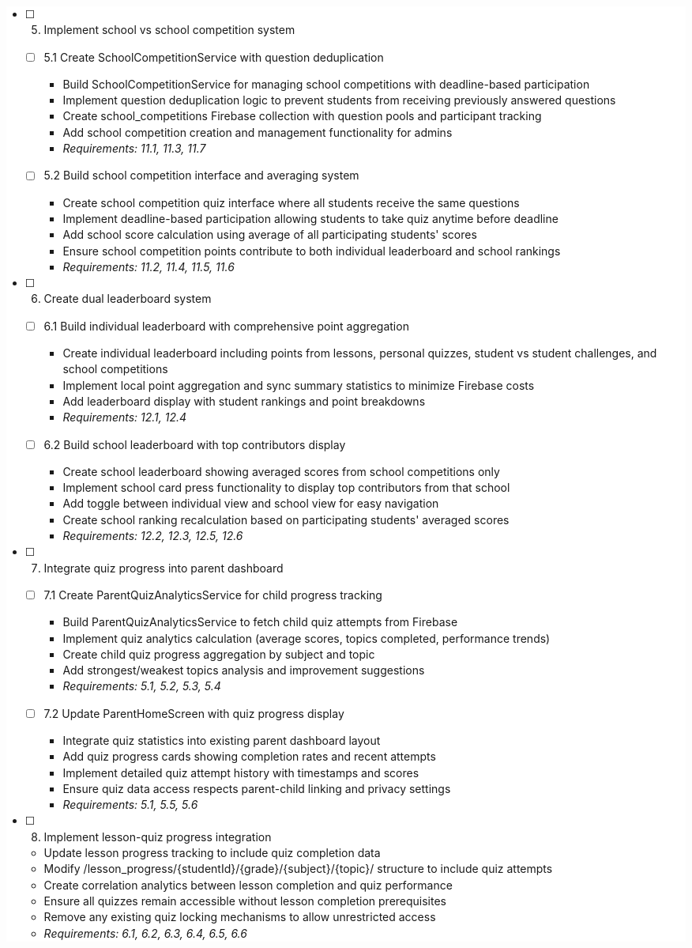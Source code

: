 - [ ] 5. Implement school vs school competition system
  - [ ] 5.1 Create SchoolCompetitionService with question deduplication
    - Build SchoolCompetitionService for managing school competitions with deadline-based participation
    - Implement question deduplication logic to prevent students from receiving previously answered questions
    - Create school_competitions Firebase collection with question pools and participant tracking
    - Add school competition creation and management functionality for admins
    - _Requirements: 11.1, 11.3, 11.7_

  - [ ] 5.2 Build school competition interface and averaging system
    - Create school competition quiz interface where all students receive the same questions
    - Implement deadline-based participation allowing students to take quiz anytime before deadline
    - Add school score calculation using average of all participating students' scores
    - Ensure school competition points contribute to both individual leaderboard and school rankings
    - _Requirements: 11.2, 11.4, 11.5, 11.6_

- [ ] 6. Create dual leaderboard system
  - [ ] 6.1 Build individual leaderboard with comprehensive point aggregation
    - Create individual leaderboard including points from lessons, personal quizzes, student vs student challenges, and school competitions
    - Implement local point aggregation and sync summary statistics to minimize Firebase costs
    - Add leaderboard display with student rankings and point breakdowns
    - _Requirements: 12.1, 12.4_

  - [ ] 6.2 Build school leaderboard with top contributors display
    - Create school leaderboard showing averaged scores from school competitions only
    - Implement school card press functionality to display top contributors from that school
    - Add toggle between individual view and school view for easy navigation
    - Create school ranking recalculation based on participating students' averaged scores
    - _Requirements: 12.2, 12.3, 12.5, 12.6_

- [ ] 7. Integrate quiz progress into parent dashboard
  - [ ] 7.1 Create ParentQuizAnalyticsService for child progress tracking
    - Build ParentQuizAnalyticsService to fetch child quiz attempts from Firebase
    - Implement quiz analytics calculation (average scores, topics completed, performance trends)
    - Create child quiz progress aggregation by subject and topic
    - Add strongest/weakest topics analysis and improvement suggestions
    - _Requirements: 5.1, 5.2, 5.3, 5.4_

  - [ ] 7.2 Update ParentHomeScreen with quiz progress display
    - Integrate quiz statistics into existing parent dashboard layout
    - Add quiz progress cards showing completion rates and recent attempts
    - Implement detailed quiz attempt history with timestamps and scores
    - Ensure quiz data access respects parent-child linking and privacy settings
    - _Requirements: 5.1, 5.5, 5.6_

- [ ] 8. Implement lesson-quiz progress integration
  - Update lesson progress tracking to include quiz completion data
  - Modify /lesson_progress/{studentId}/{grade}/{subject}/{topic}/ structure to include quiz attempts
  - Create correlation analytics between lesson completion and quiz performance
  - Ensure all quizzes remain accessible without lesson completion prerequisites
  - Remove any existing quiz locking mechanisms to allow unrestricted access
  - _Requirements: 6.1, 6.2, 6.3, 6.4, 6.5, 6.6_
